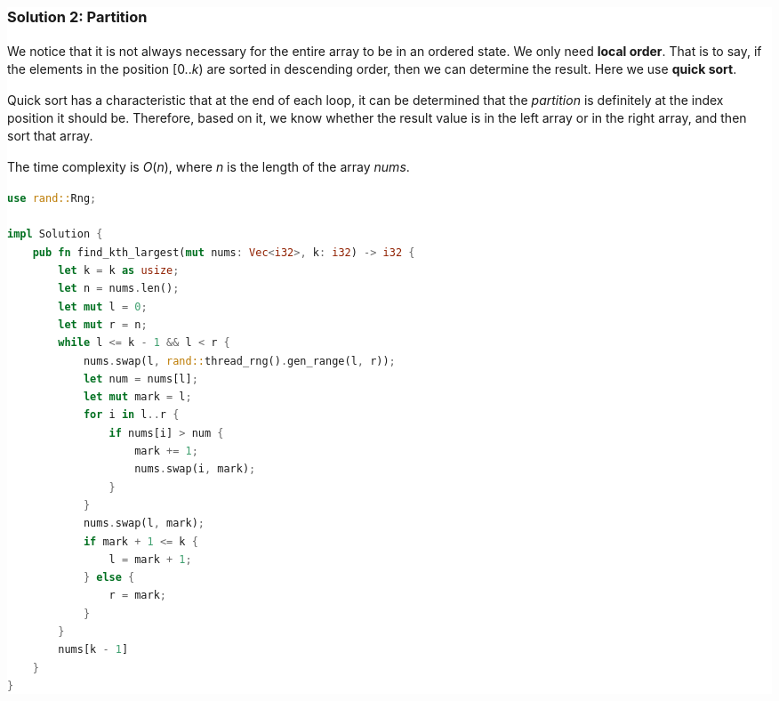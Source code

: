 





### Solution 2: Partition

We notice that it is not always necessary for the entire array to be in an ordered state. We only need **local order**. That is to say, if the elements in the position $[0..k)$ are sorted in descending order, then we can determine the result. Here we use **quick sort**.

Quick sort has a characteristic that at the end of each loop, it can be determined that the $partition$ is definitely at the index position it should be. Therefore, based on it, we know whether the result value is in the left array or in the right array, and then sort that array.

The time complexity is $O(n)$, where $n$ is the length of the array $nums$.



```rust
use rand::Rng;

impl Solution {
    pub fn find_kth_largest(mut nums: Vec<i32>, k: i32) -> i32 {
        let k = k as usize;
        let n = nums.len();
        let mut l = 0;
        let mut r = n;
        while l <= k - 1 && l < r {
            nums.swap(l, rand::thread_rng().gen_range(l, r));
            let num = nums[l];
            let mut mark = l;
            for i in l..r {
                if nums[i] > num {
                    mark += 1;
                    nums.swap(i, mark);
                }
            }
            nums.swap(l, mark);
            if mark + 1 <= k {
                l = mark + 1;
            } else {
                r = mark;
            }
        }
        nums[k - 1]
    }
}
```






